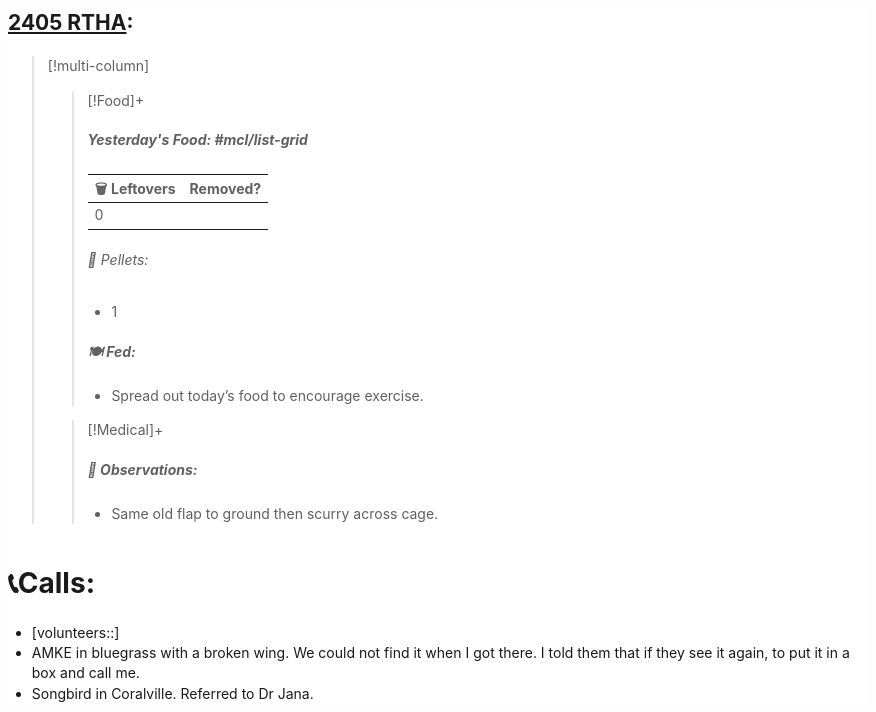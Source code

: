## [2405 RTHA](../RARE%20Birds/2405%20RTHA.md):
> [!multi-column]
>
>> [!Food]+
>> ##### Yesterday's Food: #mcl/list-grid
>> |🗑️ Leftovers| Removed?
>> |---|---|
>>|0|
>>
>>###### 💩 Pellets:
>>- 1
>>
>> ##### 🍽️ Fed:
>> - Spread out today’s food to encourage exercise.
>
>> [!Medical]+
>> ##### 🔭 Observations:
>> - Same old flap to ground then scurry across cage.

# 📞Calls:
- [volunteers::]
- AMKE in bluegrass with a broken wing. We could not find it when I got there. I told them that if they see it again, to put it in a box and call me.
- Songbird in Coralville. Referred to Dr Jana.


